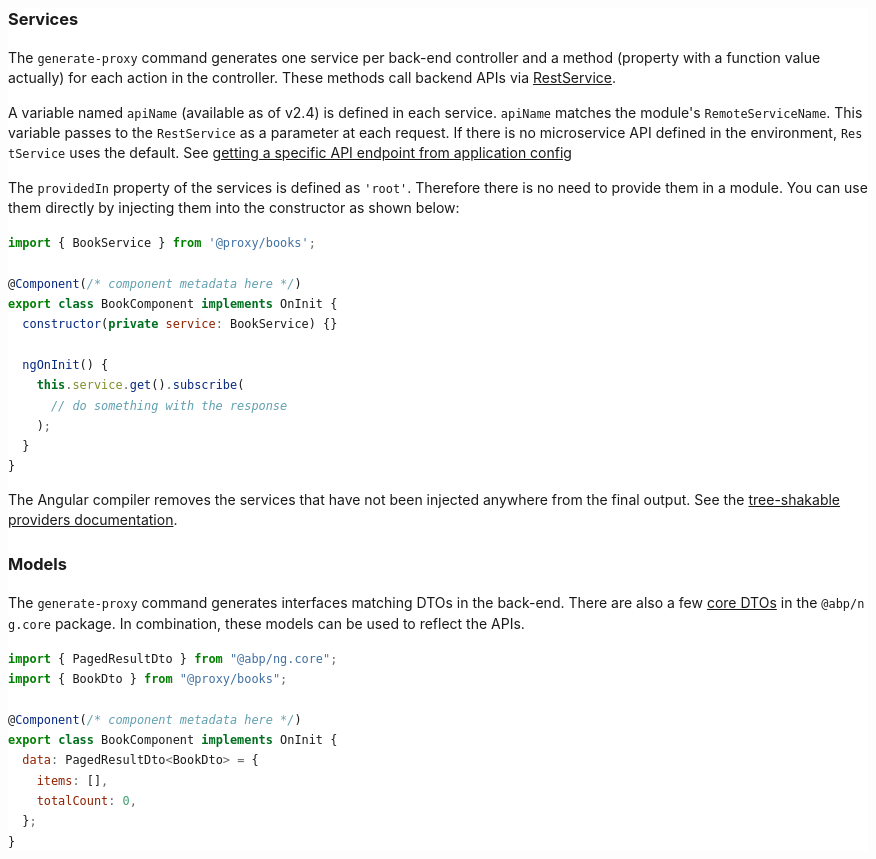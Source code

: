 
### Services

The `generate-proxy` command generates one service per back-end controller and a method (property with a function value actually) for each action in the controller. These methods call backend APIs via [RestService](./Http-Requests#restservice).

A variable named `apiName` (available as of v2.4) is defined in each service. `apiName` matches the module's `RemoteServiceName`. This variable passes to the `RestService` as a parameter at each request. If there is no microservice API defined in the environment, `RestService` uses the default. See [getting a specific API endpoint from application config](./Http-Requests#how-to-get-a-specific-api-endpoint-from-application-config)

The `providedIn` property of the services is defined as `'root'`. Therefore there is no need to provide them in a module. You can use them directly by injecting them into the constructor as shown below:

```js
import { BookService } from '@proxy/books';

@Component(/* component metadata here */)
export class BookComponent implements OnInit {
  constructor(private service: BookService) {}

  ngOnInit() {
    this.service.get().subscribe(
      // do something with the response
    );
  }
}
```

The Angular compiler removes the services that have not been injected anywhere from the final output. See the [tree-shakable providers documentation](https://angular.io/guide/dependency-injection-providers#tree-shakable-providers).

### Models

The `generate-proxy` command generates interfaces matching DTOs in the back-end. There are also a few [core DTOs](https://github.com/abpframework/abp/blob/dev/npm/ng-packs/packages/core/src/lib/models/dtos.ts) in the `@abp/ng.core` package. In combination, these models can be used to reflect the APIs.

```js
import { PagedResultDto } from "@abp/ng.core";
import { BookDto } from "@proxy/books";

@Component(/* component metadata here */)
export class BookComponent implements OnInit {
  data: PagedResultDto<BookDto> = {
    items: [],
    totalCount: 0,
  };
}
```
